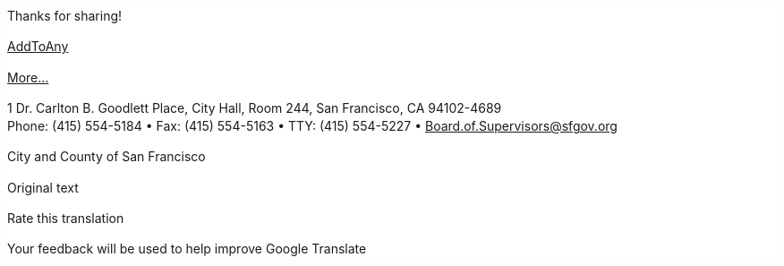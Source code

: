 Thanks for sharing!

[AddToAny](https://www.addtoany.com "Share Buttons")

[More…](https://www.sf.gov/profile--jackie-fielder/ "Show all")

1 Dr. Carlton B. Goodlett Place, City Hall, Room 244, San Francisco, CA 94102-4689  
Phone: (415) 554-5184 • Fax: (415) 554-5163 • TTY: (415) 554-5227 • [Board.of.Supervisors@sfgov.org](mailto:Board.of.Supervisors@sfgov.org)

City and County of San Francisco

Original text

Rate this translation

Your feedback will be used to help improve Google Translate